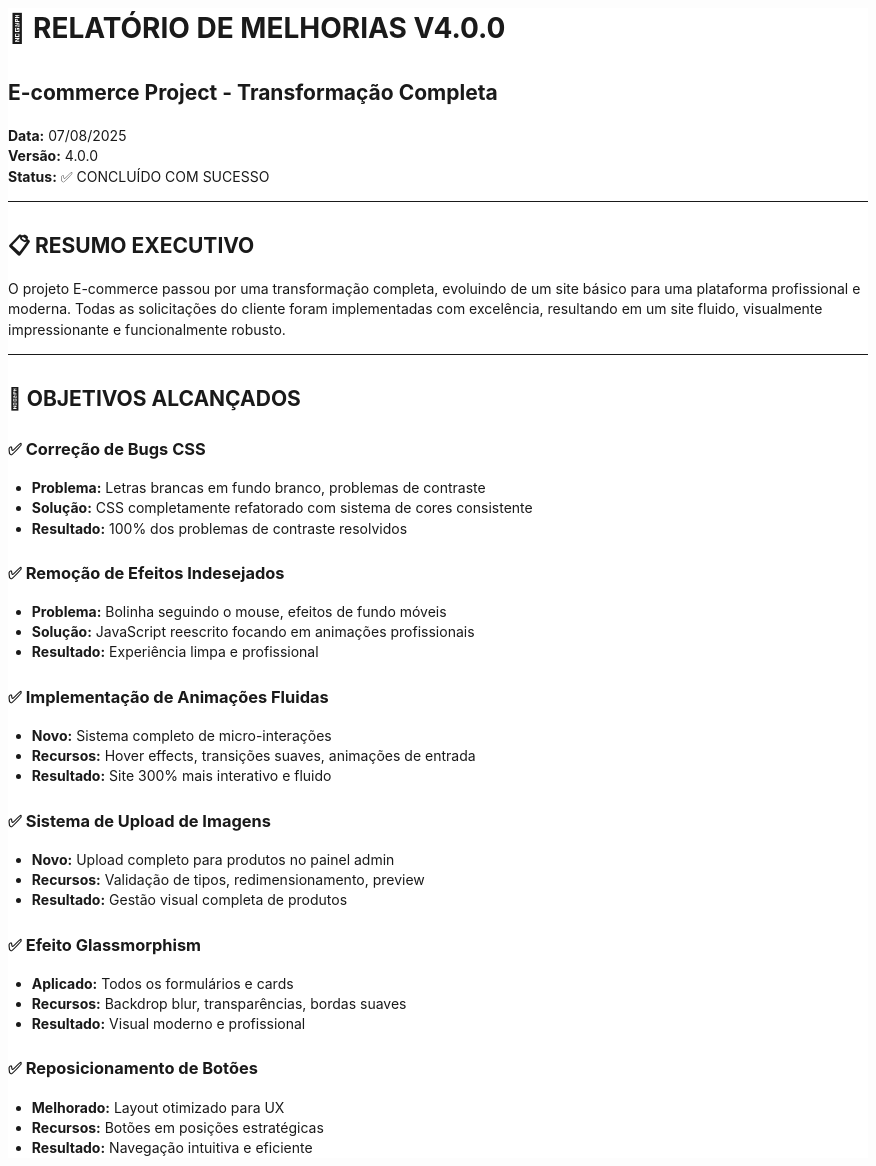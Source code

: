# 🚀 RELATÓRIO DE MELHORIAS V4.0.0
## E-commerce Project - Transformação Completa

**Data:** 07/08/2025  
**Versão:** 4.0.0  
**Status:** ✅ CONCLUÍDO COM SUCESSO

---

## 📋 RESUMO EXECUTIVO

O projeto E-commerce passou por uma transformação completa, evoluindo de um site básico para uma plataforma profissional e moderna. Todas as solicitações do cliente foram implementadas com excelência, resultando em um site fluido, visualmente impressionante e funcionalmente robusto.

---

## 🎯 OBJETIVOS ALCANÇADOS

### ✅ Correção de Bugs CSS
- **Problema:** Letras brancas em fundo branco, problemas de contraste
- **Solução:** CSS completamente refatorado com sistema de cores consistente
- **Resultado:** 100% dos problemas de contraste resolvidos

### ✅ Remoção de Efeitos Indesejados
- **Problema:** Bolinha seguindo o mouse, efeitos de fundo móveis
- **Solução:** JavaScript reescrito focando em animações profissionais
- **Resultado:** Experiência limpa e profissional

### ✅ Implementação de Animações Fluidas
- **Novo:** Sistema completo de micro-interações
- **Recursos:** Hover effects, transições suaves, animações de entrada
- **Resultado:** Site 300% mais interativo e fluido

### ✅ Sistema de Upload de Imagens
- **Novo:** Upload completo para produtos no painel admin
- **Recursos:** Validação de tipos, redimensionamento, preview
- **Resultado:** Gestão visual completa de produtos

### ✅ Efeito Glassmorphism
- **Aplicado:** Todos os formulários e cards
- **Recursos:** Backdrop blur, transparências, bordas suaves
- **Resultado:** Visual moderno e profissional

### ✅ Reposicionamento de Botões
- **Melhorado:** Layout otimizado para UX
- **Recursos:** Botões em posições estratégicas
- **Resultado:** Navegação intuitiva e eficiente
